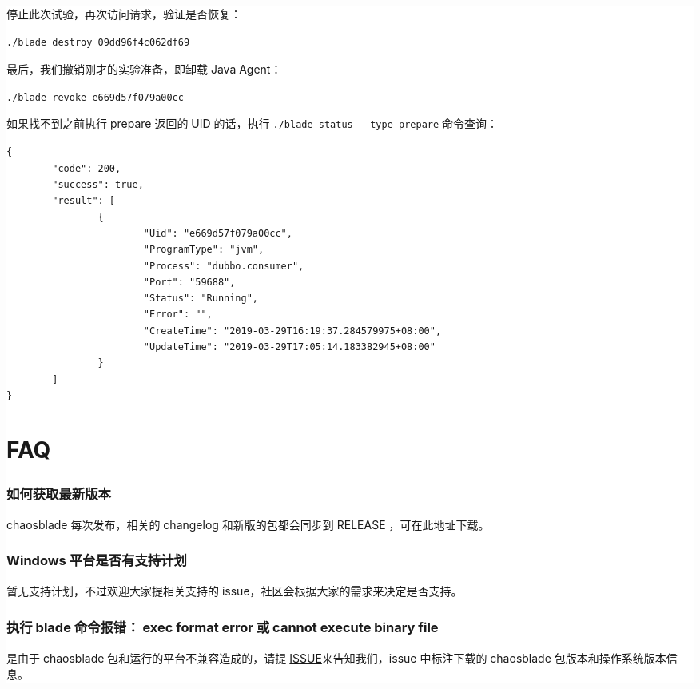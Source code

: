 停止此次试验，再次访问请求，验证是否恢复：
```
./blade destroy 09dd96f4c062df69 
```

最后，我们撤销刚才的实验准备，即卸载 Java Agent：
```
./blade revoke e669d57f079a00cc
```
如果找不到之前执行 prepare 返回的 UID 的话，执行 `./blade status --type prepare` 命令查询：
```
{
        "code": 200,
        "success": true,
        "result": [
                {
                        "Uid": "e669d57f079a00cc",
                        "ProgramType": "jvm",
                        "Process": "dubbo.consumer",
                        "Port": "59688",
                        "Status": "Running",
                        "Error": "",
                        "CreateTime": "2019-03-29T16:19:37.284579975+08:00",
                        "UpdateTime": "2019-03-29T17:05:14.183382945+08:00"
                }
        ]
}

```

# FAQ
### 如何获取最新版本
chaosblade 每次发布，相关的 changelog 和新版的包都会同步到 RELEASE ，可在此地址下载。

### Windows 平台是否有支持计划
暂无支持计划，不过欢迎大家提相关支持的 issue，社区会根据大家的需求来决定是否支持。

### 执行 blade 命令报错： exec format error 或 cannot execute binary file 
是由于 chaosblade 包和运行的平台不兼容造成的，请提 [ISSUE](https://github.com/chaosblade-io/chaosblade/issues)来告知我们，issue 中标注下载的 chaosblade 包版本和操作系统版本信息。
